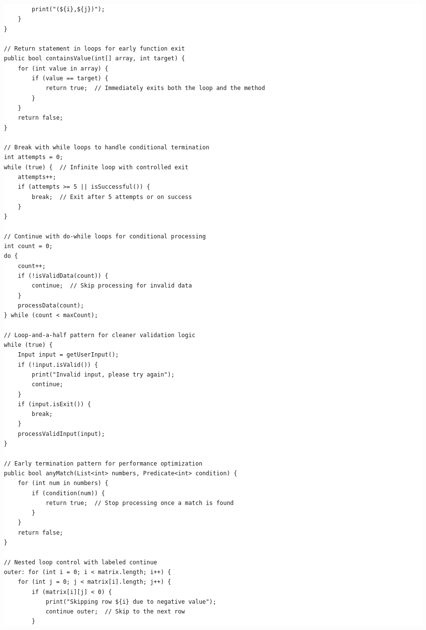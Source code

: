 ```
        print("(${i},${j})");
    }
}

// Return statement in loops for early function exit
public bool containsValue(int[] array, int target) {
    for (int value in array) {
        if (value == target) {
            return true;  // Immediately exits both the loop and the method
        }
    }
    return false;
}

// Break with while loops to handle conditional termination
int attempts = 0;
while (true) {  // Infinite loop with controlled exit
    attempts++;
    if (attempts >= 5 || isSuccessful()) {
        break;  // Exit after 5 attempts or on success
    }
}

// Continue with do-while loops for conditional processing
int count = 0;
do {
    count++;
    if (!isValidData(count)) {
        continue;  // Skip processing for invalid data
    }
    processData(count);
} while (count < maxCount);

// Loop-and-a-half pattern for cleaner validation logic
while (true) {
    Input input = getUserInput();
    if (!input.isValid()) {
        print("Invalid input, please try again");
        continue;
    }
    if (input.isExit()) {
        break;
    }
    processValidInput(input);
}

// Early termination pattern for performance optimization
public bool anyMatch(List<int> numbers, Predicate<int> condition) {
    for (int num in numbers) {
        if (condition(num)) {
            return true;  // Stop processing once a match is found
        }
    }
    return false;
}

// Nested loop control with labeled continue
outer: for (int i = 0; i < matrix.length; i++) {
    for (int j = 0; j < matrix[i].length; j++) {
        if (matrix[i][j] < 0) {
            print("Skipping row ${i} due to negative value");
            continue outer;  // Skip to the next row
        }
```